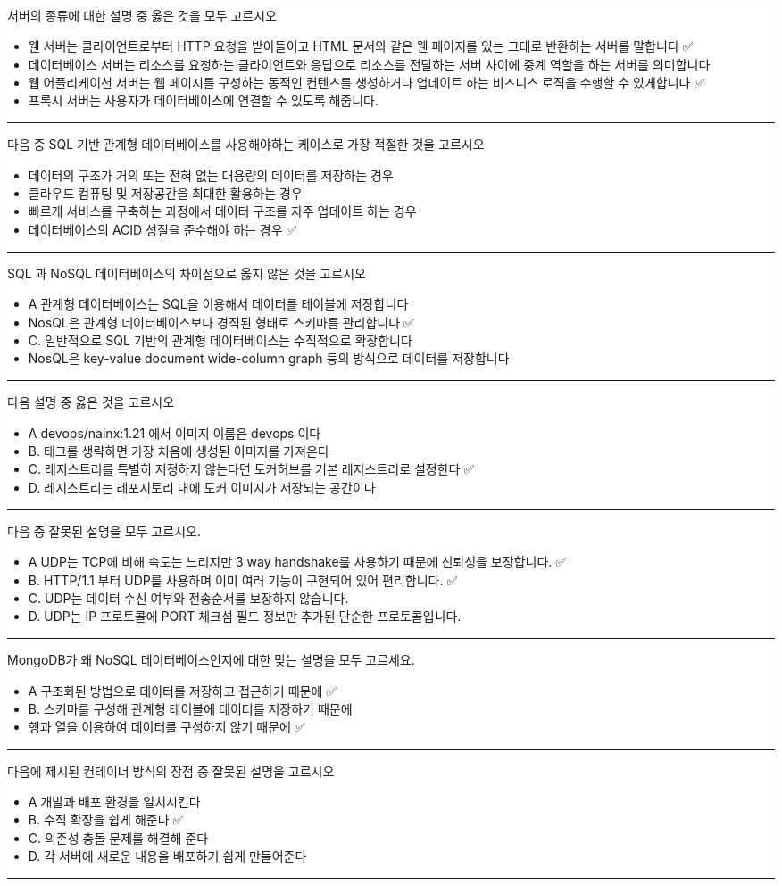 
서버의 종류에 대한 설명 중 옳은 것을 모두 고르시오

- 웬 서버는 클라이언트로부터 HTTP 요청을 받아들이고 HTML 문서와 같은 웬 페이지를 있는 그대로 반환하는 서버를 말합니다 ✅
- 데이터베이스 서버는 리소스를 요청하는 클라이언트와 응답으로 리소스를 전달하는 서버 사이에 중계 역할을 하는 서버를 의미합니다
- 웹 어플리케이션 서버는 웹 페이지를 구성하는 동적인 컨텐츠를 생성하거나 업데이트 하는 비즈니스 로직을 수행할 수 있게합니다 ✅
- 프록시 서버는 사용자가 데이터베이스에 연결할 수 있도록 해줍니다.

---

다음 중 SQL 기반 관계형 데이터베이스를 사용해야하는 케이스로 가장 적절한 것을 고르시오

- 데이터의 구조가 거의 또는 전혀 없는 대용량의 데이터를 저장하는 경우
- 클라우드 컴퓨팅 및 저장공간을 최대한 활용하는 경우
- 빠르게 서비스를 구축하는 과정에서 데이터 구조를 자주 업데이트 하는 경우
- 데이터베이스의 ACID 성질을 준수해야 하는 경우 ✅

---

SQL 과 NoSQL 데이터베이스의 차이점으로 옳지 않은 것을 고르시오

- A 관계형 데이터베이스는 SQL을 이용해서 데이터를 테이블에 저장합니다
- NosQL은 관계형 데이터베이스보다 경직된 형태로 스키마를 관리합니다 ✅
- C. 일반적으로 SQL 기반의 관계형 데이터베이스는 수직적으로 확장합니다
- NosQL은 key-value document wide-column graph 등의 방식으로 데이터를 저장합니다

---

다음 설명 중 옳은 것을 고르시오

- A devops/nainx:1.21 에서 이미지 이름은 devops 이다
- B. 태그를 생략하면 가장 처음에 생성된 이미지를 가져온다
- C. 레지스트리를 특별히 지정하지 않는다면 도커허브를 기본 레지스트리로 설정한다 ✅
- D. 레지스트리는 레포지토리 내에 도커 이미지가 저장되는 공간이다

---

다음 중 잘못된 설명을 모두 고르시오.

- A UDP는 TCP에 비해 속도는 느리지만 3 way handshake를 사용하기 때문에 신뢰성을 보장합니다. ✅
- B. HTTP/1.1 부터 UDP를 사용하며 이미 여러 기능이 구현되어 있어 편리합니다. ✅
- C. UDP는 데이터 수신 여부와 전송순서를 보장하지 않습니다.
- D. UDP는 IP 프로토콜에 PORT 체크섬 필드 정보만 추가된 단순한 프로토콜입니다.

---

MongoDB가 왜 NoSQL 데이터베이스인지에 대한 맞는 설명을 모두 고르세요.

- A 구조화된 방법으로 데이터를 저장하고 접근하기 때문에 ✅
- B. 스키마를 구성해 관계형 테이블에 데이터를 저장하기 때문에
- 행과 열을 이용하여 데이터를 구성하지 않기 때문에 ✅

---

다음에 제시된 컨테이너 방식의 장점 중 잘못된 설명을 고르시오

- A 개발과 배포 환경을 일치시킨다
- B. 수직 확장을 쉽게 해준다 ✅
- C. 의존성 충돌 문제를 해결해 준다
- D. 각 서버에 새로운 내용을 배포하기 쉽게 만들어준다

---